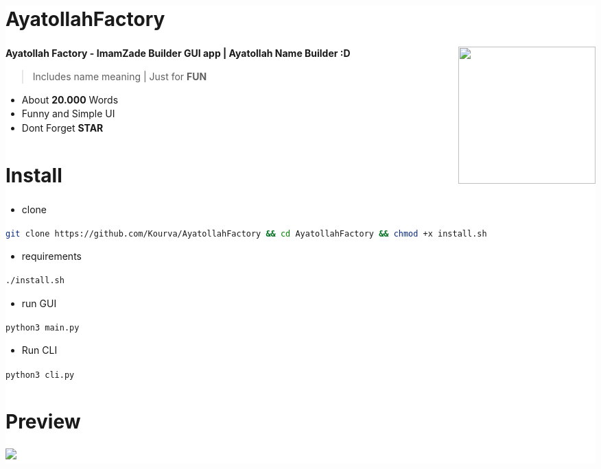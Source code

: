 # AyatollahFactory

<img align="right" src="https://github.com/Kourva/AyatollahFactory/blob/main/logo.png" width=200 height=200 />

**Ayatollah Factory - ImamZade Builder GUI app | Ayatollah Name Builder :D**
> Includes name meaning | Just for **FUN**

+ About **20.000** Words
+ Funny and Simple UI
+ Dont Forget **STAR**

# Install
+ clone
```bash
git clone https://github.com/Kourva/AyatollahFactory && cd AyatollahFactory && chmod +x install.sh
```
+ requirements
```bash
./install.sh
```
+ run GUI
```bash
python3 main.py
```
+ Run CLI
```bash
python3 cli.py
```
# Preview
<img src="https://github.com/Kourva/AyatollahFactory/blob/main/preview.png" width="100%" />
